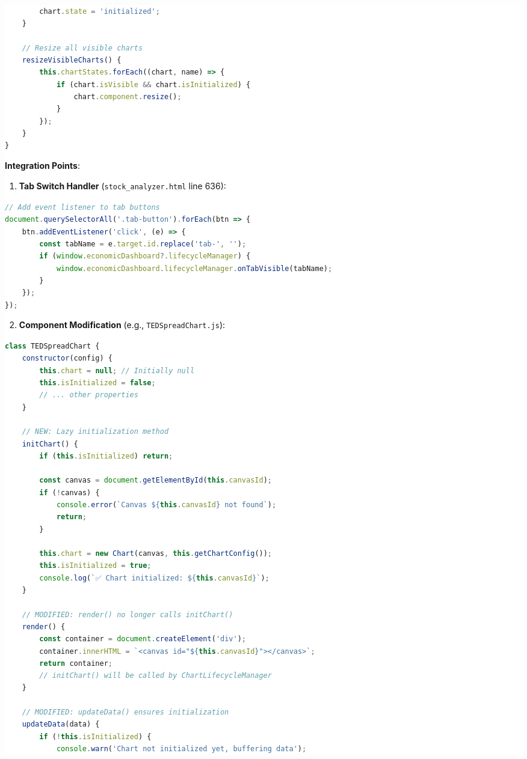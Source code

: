 ```javascript
        chart.state = 'initialized';
    }

    // Resize all visible charts
    resizeVisibleCharts() {
        this.chartStates.forEach((chart, name) => {
            if (chart.isVisible && chart.isInitialized) {
                chart.component.resize();
            }
        });
    }
}
```

**Integration Points**:
1. **Tab Switch Handler** (`stock_analyzer.html` line 636):
```javascript
// Add event listener to tab buttons
document.querySelectorAll('.tab-button').forEach(btn => {
    btn.addEventListener('click', (e) => {
        const tabName = e.target.id.replace('tab-', '');
        if (window.economicDashboard?.lifecycleManager) {
            window.economicDashboard.lifecycleManager.onTabVisible(tabName);
        }
    });
});
```

2. **Component Modification** (e.g., `TEDSpreadChart.js`):
```javascript
class TEDSpreadChart {
    constructor(config) {
        this.chart = null; // Initially null
        this.isInitialized = false;
        // ... other properties
    }

    // NEW: Lazy initialization method
    initChart() {
        if (this.isInitialized) return;

        const canvas = document.getElementById(this.canvasId);
        if (!canvas) {
            console.error(`Canvas ${this.canvasId} not found`);
            return;
        }

        this.chart = new Chart(canvas, this.getChartConfig());
        this.isInitialized = true;
        console.log(`✅ Chart initialized: ${this.canvasId}`);
    }

    // MODIFIED: render() no longer calls initChart()
    render() {
        const container = document.createElement('div');
        container.innerHTML = `<canvas id="${this.canvasId}"></canvas>`;
        return container;
        // initChart() will be called by ChartLifecycleManager
    }

    // MODIFIED: updateData() ensures initialization
    updateData(data) {
        if (!this.isInitialized) {
            console.warn('Chart not initialized yet, buffering data');
```